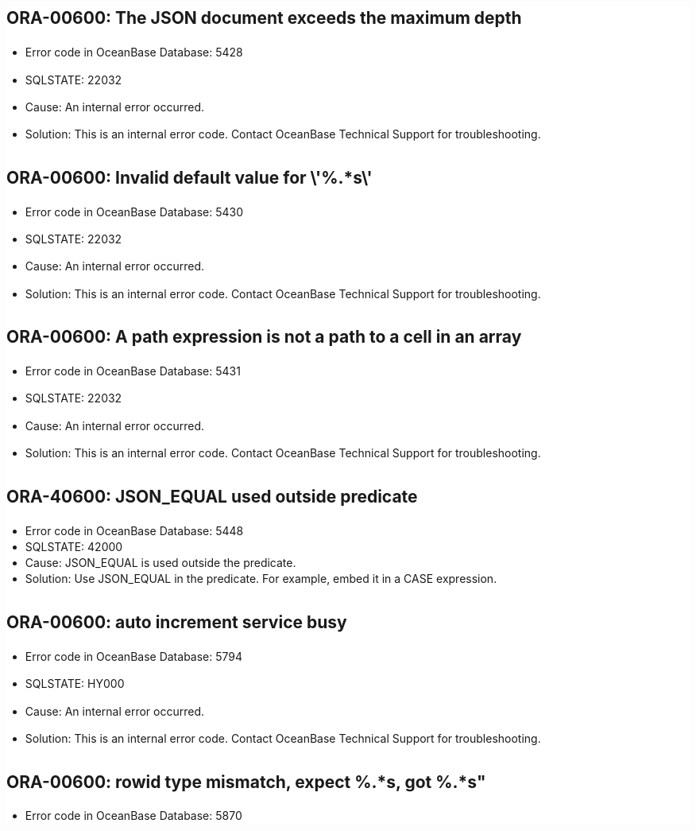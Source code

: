 ORA-00600: The JSON document exceeds the maximum depth
---------------------------------------------------------------------------

* Error code in OceanBase Database: 5428

* SQLSTATE: 22032

* Cause: An internal error occurred.

* Solution: This is an internal error code. Contact OceanBase Technical Support for troubleshooting.

ORA-00600: Invalid default value for \\'%.\*s\\'
--------------------------------------------------------------------

* Error code in OceanBase Database: 5430

* SQLSTATE: 22032

* Cause: An internal error occurred.

* Solution: This is an internal error code. Contact OceanBase Technical Support for troubleshooting.

ORA-00600: A path expression is not a path to a cell in an array
------------------------------------------------------------------------------------

* Error code in OceanBase Database: 5431

* SQLSTATE: 22032

* Cause: An internal error occurred.

* Solution: This is an internal error code. Contact OceanBase Technical Support for troubleshooting.

## ORA-40600: JSON_EQUAL used outside predicate

* Error code in OceanBase Database: 5448
* SQLSTATE: 42000
* Cause: JSON_EQUAL is used outside the predicate.
* Solution: Use JSON_EQUAL in the predicate. For example, embed it in a CASE expression.

ORA-00600: auto increment service busy
----------------------------------------------------------

* Error code in OceanBase Database: 5794

* SQLSTATE: HY000

* Cause: An internal error occurred.

* Solution: This is an internal error code. Contact OceanBase Technical Support for troubleshooting.

ORA-00600: rowid type mismatch, expect %.\*s, got %.\*s"
----------------------------------------------------------------------------

* Error code in OceanBase Database: 5870
